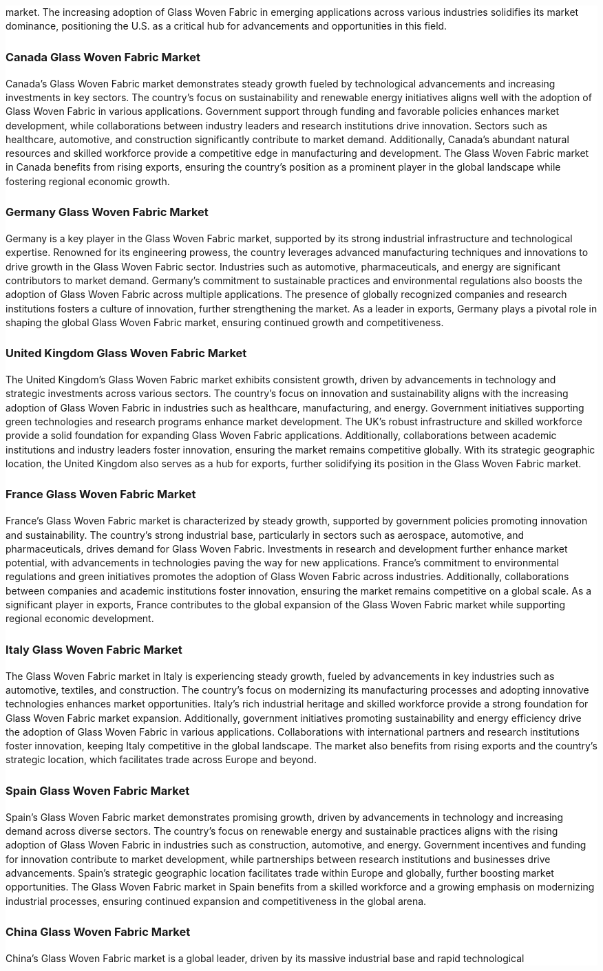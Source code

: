 market. The increasing adoption of Glass Woven Fabric in emerging applications across various industries solidifies its market dominance, positioning the U.S. as a critical hub for advancements and opportunities in this field.</p><h3>Canada Glass Woven Fabric Market</h3><p>Canada&rsquo;s Glass Woven Fabric market demonstrates steady growth fueled by technological advancements and increasing investments in key sectors. The country&rsquo;s focus on sustainability and renewable energy initiatives aligns well with the adoption of Glass Woven Fabric in various applications. Government support through funding and favorable policies enhances market development, while collaborations between industry leaders and research institutions drive innovation. Sectors such as healthcare, automotive, and construction significantly contribute to market demand. Additionally, Canada&rsquo;s abundant natural resources and skilled workforce provide a competitive edge in manufacturing and development. The Glass Woven Fabric market in Canada benefits from rising exports, ensuring the country&rsquo;s position as a prominent player in the global landscape while fostering regional economic growth.</p><h3>Germany Glass Woven Fabric Market</h3><p>Germany is a key player in the Glass Woven Fabric market, supported by its strong industrial infrastructure and technological expertise. Renowned for its engineering prowess, the country leverages advanced manufacturing techniques and innovations to drive growth in the Glass Woven Fabric sector. Industries such as automotive, pharmaceuticals, and energy are significant contributors to market demand. Germany&rsquo;s commitment to sustainable practices and environmental regulations also boosts the adoption of Glass Woven Fabric across multiple applications. The presence of globally recognized companies and research institutions fosters a culture of innovation, further strengthening the market. As a leader in exports, Germany plays a pivotal role in shaping the global Glass Woven Fabric market, ensuring continued growth and competitiveness.</p><h3>United Kingdom Glass Woven Fabric Market</h3><p>The United Kingdom&rsquo;s Glass Woven Fabric market exhibits consistent growth, driven by advancements in technology and strategic investments across various sectors. The country&rsquo;s focus on innovation and sustainability aligns with the increasing adoption of Glass Woven Fabric in industries such as healthcare, manufacturing, and energy. Government initiatives supporting green technologies and research programs enhance market development. The UK&rsquo;s robust infrastructure and skilled workforce provide a solid foundation for expanding Glass Woven Fabric applications. Additionally, collaborations between academic institutions and industry leaders foster innovation, ensuring the market remains competitive globally. With its strategic geographic location, the United Kingdom also serves as a hub for exports, further solidifying its position in the Glass Woven Fabric market.</p><h3>France Glass Woven Fabric Market</h3><p>France&rsquo;s Glass Woven Fabric market is characterized by steady growth, supported by government policies promoting innovation and sustainability. The country&rsquo;s strong industrial base, particularly in sectors such as aerospace, automotive, and pharmaceuticals, drives demand for Glass Woven Fabric. Investments in research and development further enhance market potential, with advancements in technologies paving the way for new applications. France&rsquo;s commitment to environmental regulations and green initiatives promotes the adoption of Glass Woven Fabric across industries. Additionally, collaborations between companies and academic institutions foster innovation, ensuring the market remains competitive on a global scale. As a significant player in exports, France contributes to the global expansion of the Glass Woven Fabric market while supporting regional economic development.</p><h3>Italy Glass Woven Fabric Market</h3><p>The Glass Woven Fabric market in Italy is experiencing steady growth, fueled by advancements in key industries such as automotive, textiles, and construction. The country&rsquo;s focus on modernizing its manufacturing processes and adopting innovative technologies enhances market opportunities. Italy&rsquo;s rich industrial heritage and skilled workforce provide a strong foundation for Glass Woven Fabric market expansion. Additionally, government initiatives promoting sustainability and energy efficiency drive the adoption of Glass Woven Fabric in various applications. Collaborations with international partners and research institutions foster innovation, keeping Italy competitive in the global landscape. The market also benefits from rising exports and the country&rsquo;s strategic location, which facilitates trade across Europe and beyond.</p><h3>Spain Glass Woven Fabric Market</h3><p>Spain&rsquo;s Glass Woven Fabric market demonstrates promising growth, driven by advancements in technology and increasing demand across diverse sectors. The country&rsquo;s focus on renewable energy and sustainable practices aligns with the rising adoption of Glass Woven Fabric in industries such as construction, automotive, and energy. Government incentives and funding for innovation contribute to market development, while partnerships between research institutions and businesses drive advancements. Spain&rsquo;s strategic geographic location facilitates trade within Europe and globally, further boosting market opportunities. The Glass Woven Fabric market in Spain benefits from a skilled workforce and a growing emphasis on modernizing industrial processes, ensuring continued expansion and competitiveness in the global arena.</p><h3>China Glass Woven Fabric Market</h3><p>China&rsquo;s Glass Woven Fabric market is a global leader, driven by its massive industrial base and rapid technological